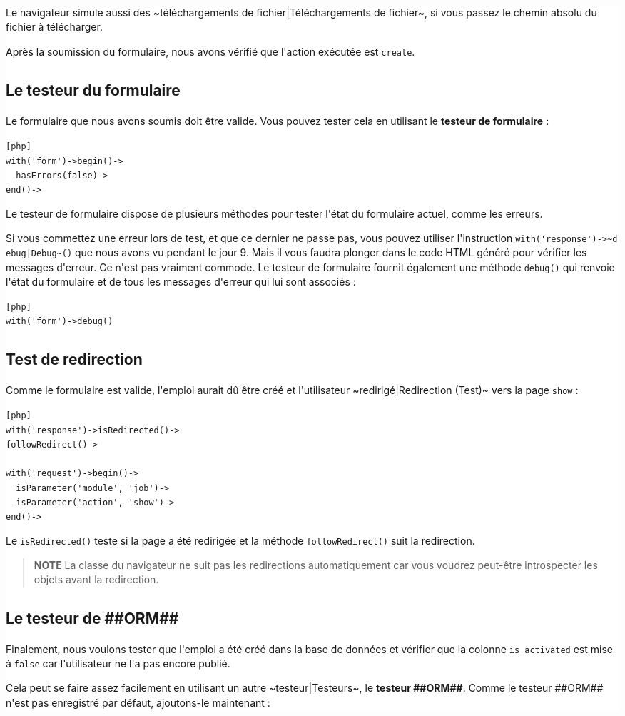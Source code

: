Le navigateur simule aussi des ~téléchargements de fichier|Téléchargements de fichier~,
si vous passez le chemin absolu du fichier à télécharger.

Après la soumission du formulaire, nous avons vérifié que l'action exécutée est `create`.

Le testeur du formulaire
------------------------

Le formulaire que nous avons soumis doit être valide. Vous pouvez tester cela en
utilisant le **testeur de formulaire** :

    [php]
    with('form')->begin()->
      hasErrors(false)->
    end()->

Le testeur de formulaire dispose de plusieurs méthodes pour tester l'état du formulaire
actuel, comme les erreurs.

Si vous commettez une erreur lors de test, et que ce dernier ne passe pas, vous pouvez utiliser
l'instruction `with('response')->~debug|Debug~()` que nous avons vu pendant le jour 9. Mais il
vous faudra plonger dans le code HTML généré pour vérifier les messages d'erreur. Ce n'est
pas vraiment commode. Le testeur de formulaire fournit également une méthode `debug()` qui
renvoie l'état du formulaire et de tous les messages d'erreur qui lui sont associés :

    [php]
    with('form')->debug()

Test de redirection
-------------------

Comme le formulaire est valide, l'emploi aurait dû être créé et l'utilisateur
~redirigé|Redirection (Test)~ vers la page `show` :

    [php]
    with('response')->isRedirected()->
    followRedirect()->

    with('request')->begin()->
      isParameter('module', 'job')->
      isParameter('action', 'show')->
    end()->

Le `isRedirected()` teste si la page a été redirigée et la méthode
`followRedirect()` suit la redirection.

>**NOTE**
>La classe du navigateur ne suit pas les redirections automatiquement car vous voudrez
>peut-être introspecter les objets avant la redirection.

Le testeur de ##ORM##
---------------------

Finalement, nous voulons tester que l'emploi a été créé dans la base de données et
vérifier que la colonne `is_activated` est mise à `false` car l'utilisateur ne l'a pas
encore publié.

Cela peut se faire assez facilement en utilisant un autre ~testeur|Testeurs~, le
**testeur ##ORM##**. Comme le testeur ##ORM## n'est pas enregistré par défaut,
ajoutons-le maintenant :
